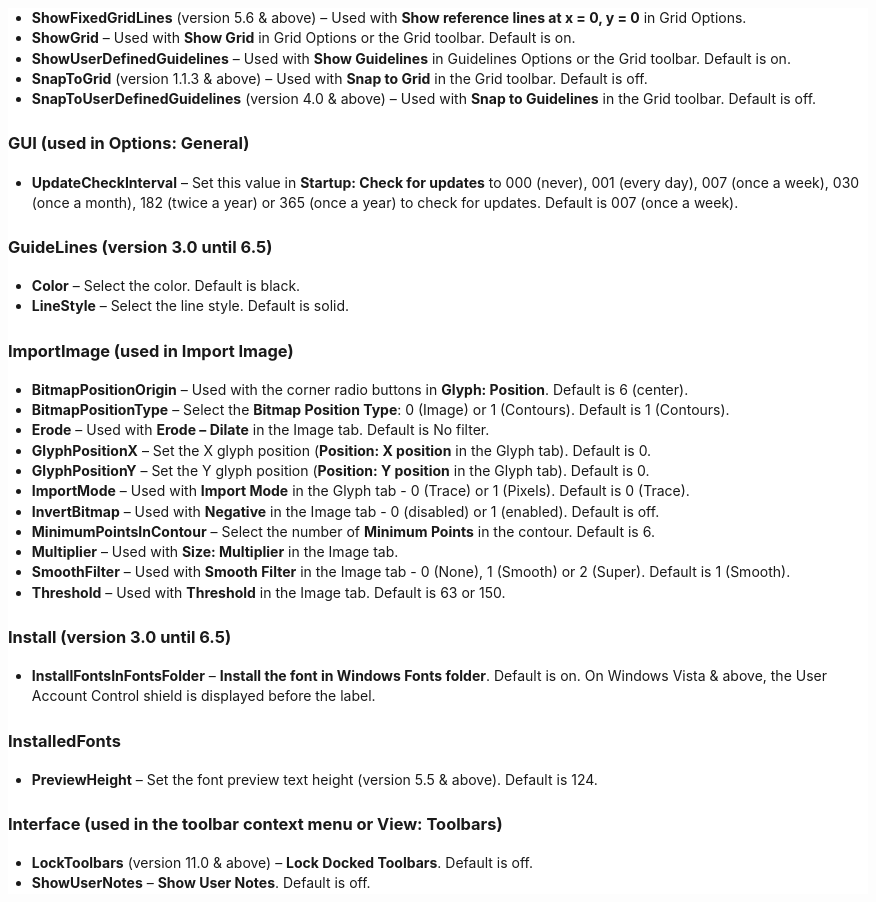 * **ShowFixedGridLines** (version 5.6 & above) – Used with **Show reference lines at x = 0, y = 0** in Grid Options.
* **ShowGrid** – Used with **Show Grid** in Grid Options or the Grid toolbar. Default is on.
* **ShowUserDefinedGuidelines** – Used with **Show Guidelines** in Guidelines Options or the Grid toolbar. Default is on.
* **SnapToGrid** (version 1.1.3 & above) – Used with **Snap to Grid** in the Grid toolbar. Default is off.
* **SnapToUserDefinedGuidelines** (version 4.0 & above) – Used with **Snap to Guidelines** in the Grid toolbar. Default is off.

### GUI (used in Options: General)
* **UpdateCheckInterval** – Set this value in **Startup: Check for updates** to 000 (never), 001 (every day), 007 (once a week), 030 (once a month), 182 (twice a year) or 365 (once a year) to check for updates. Default is 007 (once a week).

### GuideLines (version 3.0 until 6.5)
* **Color** – Select the color. Default is black.
* **LineStyle** – Select the line style. Default is solid.

### ImportImage (used in Import Image)
* **BitmapPositionOrigin** – Used with the corner radio buttons in **Glyph: Position**. Default is 6 (center).
* **BitmapPositionType** – Select the **Bitmap Position Type**: 0 (Image) or 1 (Contours). Default is 1 (Contours).
* **Erode** – Used with **Erode – Dilate** in the Image tab. Default is No filter.
* **GlyphPositionX** – Set the X glyph position (**Position: X position** in the Glyph tab). Default is 0.
* **GlyphPositionY** – Set the Y glyph position (**Position: Y position** in the Glyph tab). Default is 0.
* **ImportMode** – Used with **Import Mode** in the Glyph tab - 0 (Trace) or 1 (Pixels). Default is 0 (Trace).
* **InvertBitmap** – Used with **Negative** in the Image tab - 0 (disabled) or 1 (enabled). Default is off.
* **MinimumPointsInContour** – Select the number of **Minimum Points** in the contour. Default is 6.
* **Multiplier** – Used with **Size: Multiplier** in the Image tab.
* **SmoothFilter** – Used with **Smooth Filter** in the Image tab - 0 (None), 1 (Smooth) or 2 (Super). Default is 1 (Smooth).
* **Threshold** – Used with **Threshold** in the Image tab. Default is 63 or 150.

### Install (version 3.0 until 6.5)
* **InstallFontsInFontsFolder** – **Install the font in Windows Fonts folder**. Default is on. On Windows Vista & above, the User Account Control shield is displayed before the label.

### InstalledFonts
* **PreviewHeight** – Set the font preview text height (version 5.5 & above). Default is 124.

### Interface (used in the toolbar context menu or View: Toolbars)
* **LockToolbars** (version 11.0 & above) – **Lock Docked Toolbars**. Default is off.
* **ShowUserNotes** – **Show User Notes**. Default is off.
